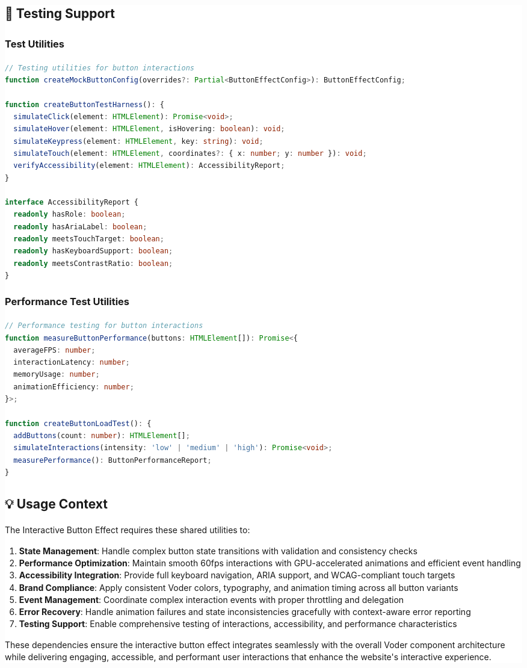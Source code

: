 ## 🧪 **Testing Support**

### **Test Utilities**
```typescript
// Testing utilities for button interactions
function createMockButtonConfig(overrides?: Partial<ButtonEffectConfig>): ButtonEffectConfig;

function createButtonTestHarness(): {
  simulateClick(element: HTMLElement): Promise<void>;
  simulateHover(element: HTMLElement, isHovering: boolean): void;
  simulateKeypress(element: HTMLElement, key: string): void;
  simulateTouch(element: HTMLElement, coordinates?: { x: number; y: number }): void;
  verifyAccessibility(element: HTMLElement): AccessibilityReport;
}

interface AccessibilityReport {
  readonly hasRole: boolean;
  readonly hasAriaLabel: boolean;
  readonly meetsTouchTarget: boolean;
  readonly hasKeyboardSupport: boolean;
  readonly meetsContrastRatio: boolean;
}
```

### **Performance Test Utilities**
```typescript
// Performance testing for button interactions
function measureButtonPerformance(buttons: HTMLElement[]): Promise<{
  averageFPS: number;
  interactionLatency: number;
  memoryUsage: number;
  animationEfficiency: number;
}>;

function createButtonLoadTest(): {
  addButtons(count: number): HTMLElement[];
  simulateInteractions(intensity: 'low' | 'medium' | 'high'): Promise<void>;
  measurePerformance(): ButtonPerformanceReport;
}
```

## 💡 **Usage Context**

The Interactive Button Effect requires these shared utilities to:

1. **State Management**: Handle complex button state transitions with validation and consistency checks
2. **Performance Optimization**: Maintain smooth 60fps interactions with GPU-accelerated animations and efficient event handling
3. **Accessibility Integration**: Provide full keyboard navigation, ARIA support, and WCAG-compliant touch targets
4. **Brand Compliance**: Apply consistent Voder colors, typography, and animation timing across all button variants
5. **Event Management**: Coordinate complex interaction events with proper throttling and delegation
6. **Error Recovery**: Handle animation failures and state inconsistencies gracefully with context-aware error reporting
7. **Testing Support**: Enable comprehensive testing of interactions, accessibility, and performance characteristics

These dependencies ensure the interactive button effect integrates seamlessly with the overall Voder component architecture while delivering engaging, accessible, and performant user interactions that enhance the website's interactive experience.
